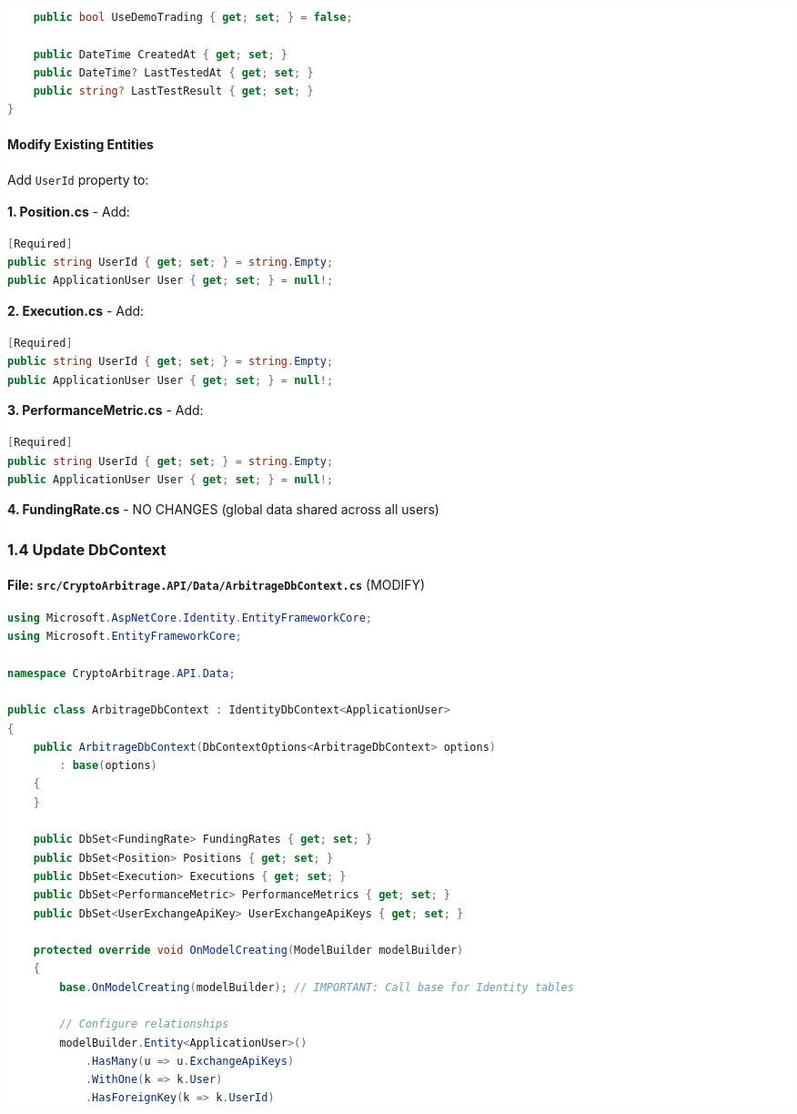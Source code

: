 ```csharp
    public bool UseDemoTrading { get; set; } = false;

    public DateTime CreatedAt { get; set; }
    public DateTime? LastTestedAt { get; set; }
    public string? LastTestResult { get; set; }
}
```

#### Modify Existing Entities

Add `UserId` property to:

**1. Position.cs** - Add:
```csharp
[Required]
public string UserId { get; set; } = string.Empty;
public ApplicationUser User { get; set; } = null!;
```

**2. Execution.cs** - Add:
```csharp
[Required]
public string UserId { get; set; } = string.Empty;
public ApplicationUser User { get; set; } = null!;
```

**3. PerformanceMetric.cs** - Add:
```csharp
[Required]
public string UserId { get; set; } = string.Empty;
public ApplicationUser User { get; set; } = null!;
```

**4. FundingRate.cs** - NO CHANGES (global data shared across all users)

### 1.4 Update DbContext

**File: `src/CryptoArbitrage.API/Data/ArbitrageDbContext.cs`** (MODIFY)

```csharp
using Microsoft.AspNetCore.Identity.EntityFrameworkCore;
using Microsoft.EntityFrameworkCore;

namespace CryptoArbitrage.API.Data;

public class ArbitrageDbContext : IdentityDbContext<ApplicationUser>
{
    public ArbitrageDbContext(DbContextOptions<ArbitrageDbContext> options)
        : base(options)
    {
    }

    public DbSet<FundingRate> FundingRates { get; set; }
    public DbSet<Position> Positions { get; set; }
    public DbSet<Execution> Executions { get; set; }
    public DbSet<PerformanceMetric> PerformanceMetrics { get; set; }
    public DbSet<UserExchangeApiKey> UserExchangeApiKeys { get; set; }

    protected override void OnModelCreating(ModelBuilder modelBuilder)
    {
        base.OnModelCreating(modelBuilder); // IMPORTANT: Call base for Identity tables

        // Configure relationships
        modelBuilder.Entity<ApplicationUser>()
            .HasMany(u => u.ExchangeApiKeys)
            .WithOne(k => k.User)
            .HasForeignKey(k => k.UserId)
```